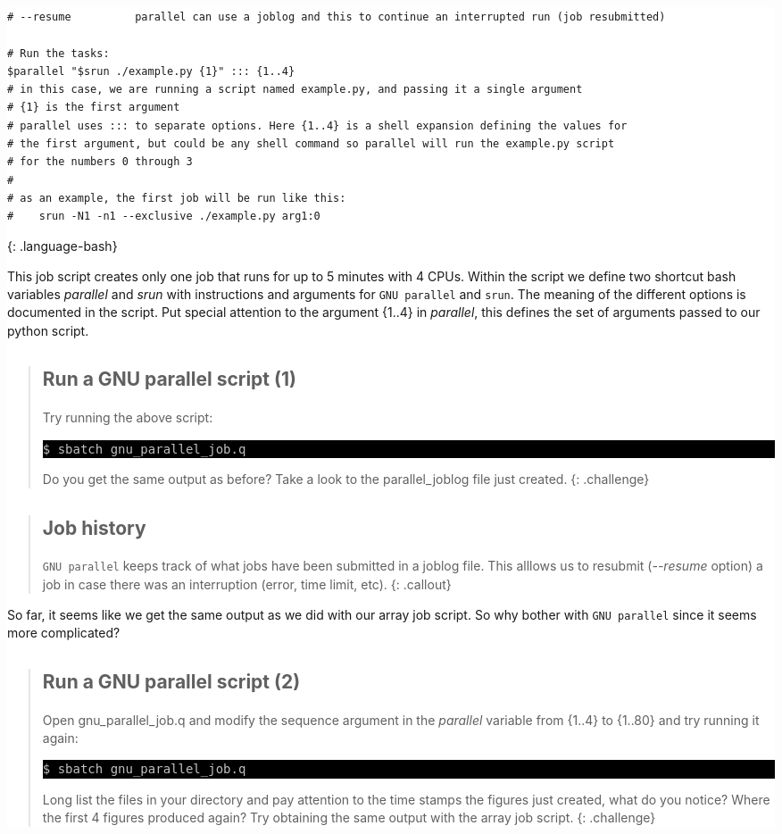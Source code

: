 ~~~
# --resume          parallel can use a joblog and this to continue an interrupted run (job resubmitted)

# Run the tasks:
$parallel "$srun ./example.py {1}" ::: {1..4}
# in this case, we are running a script named example.py, and passing it a single argument
# {1} is the first argument
# parallel uses ::: to separate options. Here {1..4} is a shell expansion defining the values for
# the first argument, but could be any shell command so parallel will run the example.py script
# for the numbers 0 through 3
#
# as an example, the first job will be run like this:
#    srun -N1 -n1 --exclusive ./example.py arg1:0
~~~
{: .language-bash}

This job script creates only one job that runs for up to 5 minutes with 4 CPUs. Within the script
we define two shortcut bash variables *parallel* and *srun* with instructions and arguments for
`GNU parallel` and `srun`. The meaning of the different options is documented in the script. Put
special attention to the argument {1..4} in *parallel*, this defines the set of arguments passed
to our python script.

> ## Run a GNU parallel script (1)
>
> Try running the above script:
> <pre style="color: silver; background: black;">
> $ sbatch gnu_parallel_job.q
> </pre>
> Do you get the same output as before?
> Take a look to the parallel_joblog file just created. 
{: .challenge}

> ## Job history
>
> `GNU parallel` keeps track of what jobs have been submitted in a joblog file. This alllows us
> to resubmit (*--resume* option) a job in case there was an interruption (error, time limit, etc). 
{: .callout}

So far, it seems like we get the same output as we did with our array job script. So why bother
with `GNU parallel` since it seems more complicated?

> ## Run a GNU parallel script (2)
>
> Open gnu_parallel_job.q and modify the sequence argument in the *parallel* variable from {1..4}
> to {1..80} and try running it again:
> <pre style="color: silver; background: black;">
> $ sbatch gnu_parallel_job.q
> </pre>
> Long list the files in your directory and pay attention to the time stamps the figures just
> created, what do you notice? Where the first 4 figures produced again?
> Try obtaining the same output with the array job script. 
{: .challenge}
